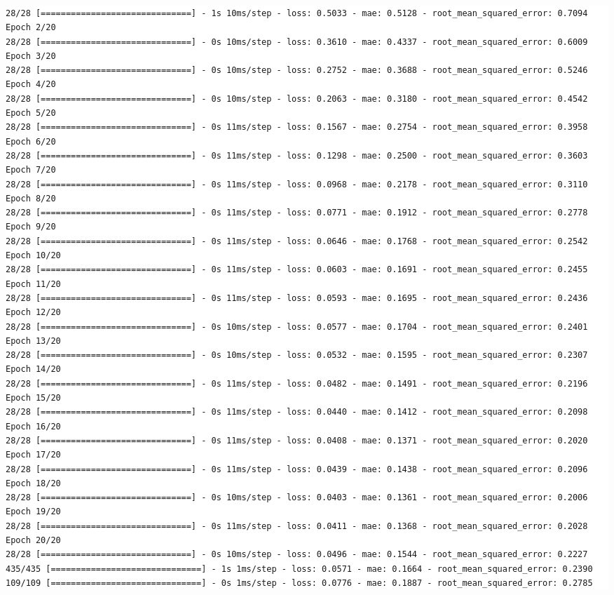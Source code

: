
    28/28 [==============================] - 1s 10ms/step - loss: 0.5033 - mae: 0.5128 - root_mean_squared_error: 0.7094
    Epoch 2/20
    28/28 [==============================] - 0s 10ms/step - loss: 0.3610 - mae: 0.4337 - root_mean_squared_error: 0.6009
    Epoch 3/20
    28/28 [==============================] - 0s 10ms/step - loss: 0.2752 - mae: 0.3688 - root_mean_squared_error: 0.5246
    Epoch 4/20
    28/28 [==============================] - 0s 10ms/step - loss: 0.2063 - mae: 0.3180 - root_mean_squared_error: 0.4542
    Epoch 5/20
    28/28 [==============================] - 0s 11ms/step - loss: 0.1567 - mae: 0.2754 - root_mean_squared_error: 0.3958
    Epoch 6/20
    28/28 [==============================] - 0s 11ms/step - loss: 0.1298 - mae: 0.2500 - root_mean_squared_error: 0.3603
    Epoch 7/20
    28/28 [==============================] - 0s 11ms/step - loss: 0.0968 - mae: 0.2178 - root_mean_squared_error: 0.3110
    Epoch 8/20
    28/28 [==============================] - 0s 11ms/step - loss: 0.0771 - mae: 0.1912 - root_mean_squared_error: 0.2778
    Epoch 9/20
    28/28 [==============================] - 0s 11ms/step - loss: 0.0646 - mae: 0.1768 - root_mean_squared_error: 0.2542
    Epoch 10/20
    28/28 [==============================] - 0s 11ms/step - loss: 0.0603 - mae: 0.1691 - root_mean_squared_error: 0.2455
    Epoch 11/20
    28/28 [==============================] - 0s 11ms/step - loss: 0.0593 - mae: 0.1695 - root_mean_squared_error: 0.2436
    Epoch 12/20
    28/28 [==============================] - 0s 10ms/step - loss: 0.0577 - mae: 0.1704 - root_mean_squared_error: 0.2401
    Epoch 13/20
    28/28 [==============================] - 0s 10ms/step - loss: 0.0532 - mae: 0.1595 - root_mean_squared_error: 0.2307
    Epoch 14/20
    28/28 [==============================] - 0s 11ms/step - loss: 0.0482 - mae: 0.1491 - root_mean_squared_error: 0.2196
    Epoch 15/20
    28/28 [==============================] - 0s 11ms/step - loss: 0.0440 - mae: 0.1412 - root_mean_squared_error: 0.2098
    Epoch 16/20
    28/28 [==============================] - 0s 11ms/step - loss: 0.0408 - mae: 0.1371 - root_mean_squared_error: 0.2020
    Epoch 17/20
    28/28 [==============================] - 0s 11ms/step - loss: 0.0439 - mae: 0.1438 - root_mean_squared_error: 0.2096
    Epoch 18/20
    28/28 [==============================] - 0s 10ms/step - loss: 0.0403 - mae: 0.1361 - root_mean_squared_error: 0.2006
    Epoch 19/20
    28/28 [==============================] - 0s 11ms/step - loss: 0.0411 - mae: 0.1368 - root_mean_squared_error: 0.2028
    Epoch 20/20
    28/28 [==============================] - 0s 10ms/step - loss: 0.0496 - mae: 0.1544 - root_mean_squared_error: 0.2227
    435/435 [==============================] - 1s 1ms/step - loss: 0.0571 - mae: 0.1664 - root_mean_squared_error: 0.2390
    109/109 [==============================] - 0s 1ms/step - loss: 0.0776 - mae: 0.1887 - root_mean_squared_error: 0.2785